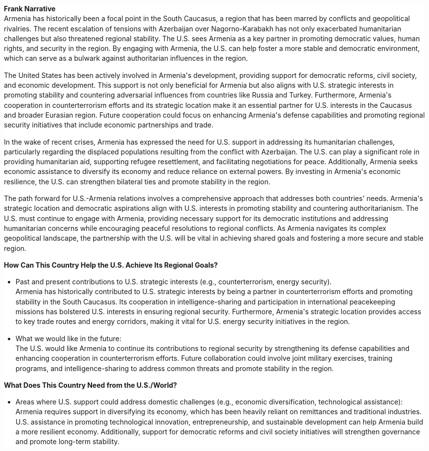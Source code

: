 **Frank Narrative**  
Armenia has historically been a focal point in the South Caucasus, a region that has been marred by conflicts and geopolitical rivalries. The recent escalation of tensions with Azerbaijan over Nagorno-Karabakh has not only exacerbated humanitarian challenges but also threatened regional stability. The U.S. sees Armenia as a key partner in promoting democratic values, human rights, and security in the region. By engaging with Armenia, the U.S. can help foster a more stable and democratic environment, which can serve as a bulwark against authoritarian influences in the region.

The United States has been actively involved in Armenia's development, providing support for democratic reforms, civil society, and economic development. This support is not only beneficial for Armenia but also aligns with U.S. strategic interests in promoting stability and countering adversarial influences from countries like Russia and Turkey. Furthermore, Armenia's cooperation in counterterrorism efforts and its strategic location make it an essential partner for U.S. interests in the Caucasus and broader Eurasian region. Future cooperation could focus on enhancing Armenia's defense capabilities and promoting regional security initiatives that include economic partnerships and trade.

In the wake of recent crises, Armenia has expressed the need for U.S. support in addressing its humanitarian challenges, particularly regarding the displaced populations resulting from the conflict with Azerbaijan. The U.S. can play a significant role in providing humanitarian aid, supporting refugee resettlement, and facilitating negotiations for peace. Additionally, Armenia seeks economic assistance to diversify its economy and reduce reliance on external powers. By investing in Armenia's economic resilience, the U.S. can strengthen bilateral ties and promote stability in the region.

The path forward for U.S.-Armenia relations involves a comprehensive approach that addresses both countries' needs. Armenia's strategic location and democratic aspirations align with U.S. interests in promoting stability and countering authoritarianism. The U.S. must continue to engage with Armenia, providing necessary support for its democratic institutions and addressing humanitarian concerns while encouraging peaceful resolutions to regional conflicts. As Armenia navigates its complex geopolitical landscape, the partnership with the U.S. will be vital in achieving shared goals and fostering a more secure and stable region.

**How Can This Country Help the U.S. Achieve Its Regional Goals?**

* Past and present contributions to U.S. strategic interests (e.g., counterterrorism, energy security).  
Armenia has historically contributed to U.S. strategic interests by being a partner in counterterrorism efforts and promoting stability in the South Caucasus. Its cooperation in intelligence-sharing and participation in international peacekeeping missions has bolstered U.S. interests in ensuring regional security. Furthermore, Armenia's strategic location provides access to key trade routes and energy corridors, making it vital for U.S. energy security initiatives in the region.

* What we would like in the future:  
The U.S. would like Armenia to continue its contributions to regional security by strengthening its defense capabilities and enhancing cooperation in counterterrorism efforts. Future collaboration could involve joint military exercises, training programs, and intelligence-sharing to address common threats and promote stability in the region.

**What Does This Country Need from the U.S./World?**

* Areas where U.S. support could address domestic challenges (e.g., economic diversification, technological assistance):  
Armenia requires support in diversifying its economy, which has been heavily reliant on remittances and traditional industries. U.S. assistance in promoting technological innovation, entrepreneurship, and sustainable development can help Armenia build a more resilient economy. Additionally, support for democratic reforms and civil society initiatives will strengthen governance and promote long-term stability.
